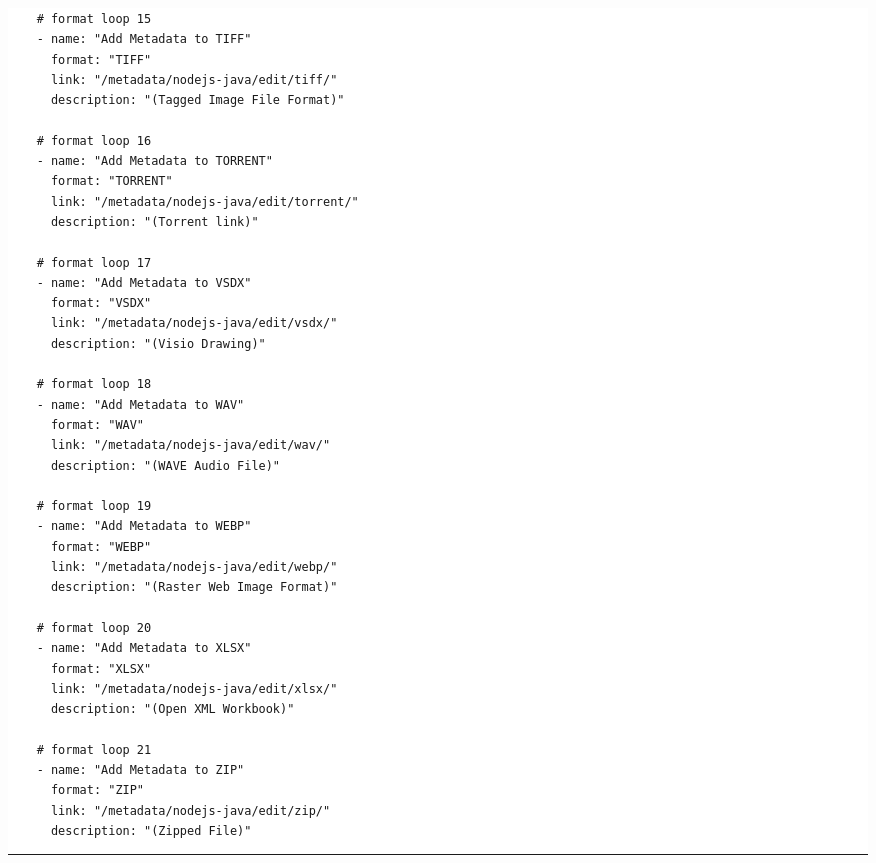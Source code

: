         # format loop 15
        - name: "Add Metadata to TIFF"
          format: "TIFF"
          link: "/metadata/nodejs-java/edit/tiff/"
          description: "(Tagged Image File Format)"
          
        # format loop 16
        - name: "Add Metadata to TORRENT"
          format: "TORRENT"
          link: "/metadata/nodejs-java/edit/torrent/"
          description: "(Torrent link)"
          
        # format loop 17
        - name: "Add Metadata to VSDX"
          format: "VSDX"
          link: "/metadata/nodejs-java/edit/vsdx/"
          description: "(Visio Drawing)"
          
        # format loop 18
        - name: "Add Metadata to WAV"
          format: "WAV"
          link: "/metadata/nodejs-java/edit/wav/"
          description: "(WAVE Audio File)"
          
        # format loop 19
        - name: "Add Metadata to WEBP"
          format: "WEBP"
          link: "/metadata/nodejs-java/edit/webp/"
          description: "(Raster Web Image Format)"
          
        # format loop 20
        - name: "Add Metadata to XLSX"
          format: "XLSX"
          link: "/metadata/nodejs-java/edit/xlsx/"
          description: "(Open XML Workbook)"
          
        # format loop 21
        - name: "Add Metadata to ZIP"
          format: "ZIP"
          link: "/metadata/nodejs-java/edit/zip/"
          description: "(Zipped File)"
          

---